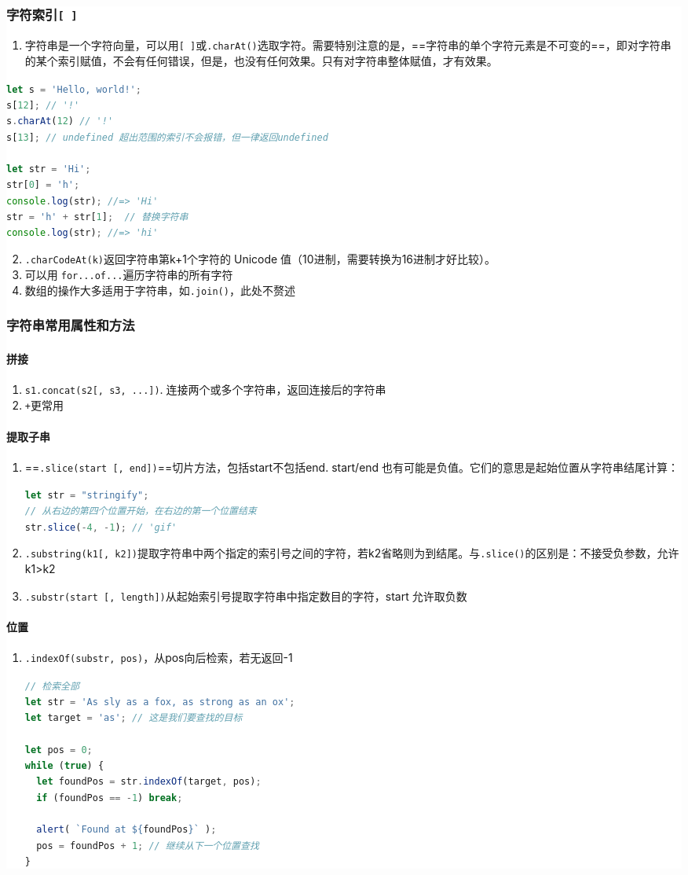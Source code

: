 ### 字符索引`[ ]`

1. 字符串是一个字符向量，可以用`[ ]`或`.charAt()`选取字符。需要特别注意的是，==字符串的单个字符元素是不可变的==，即对字符串的某个索引赋值，不会有任何错误，但是，也没有任何效果。只有对字符串整体赋值，才有效果。

```javascript
let s = 'Hello, world!';
s[12]; // '!'
s.charAt(12) // '!'
s[13]; // undefined 超出范围的索引不会报错，但一律返回undefined

let str = 'Hi';
str[0] = 'h'; 
console.log(str); //=> 'Hi'
str = 'h' + str[1];  // 替换字符串
console.log(str); //=> 'hi'
```

2. `.charCodeAt(k)`返回字符串第k+1个字符的 Unicode 值（10进制，需要转换为16进制才好比较）。
3. 可以用 `for...of...`遍历字符串的所有字符
4. 数组的操作大多适用于字符串，如`.join()`，此处不赘述

### 字符串常用属性和方法

#### 拼接

1. `s1.concat(s2[, s3, ...])`. 连接两个或多个字符串，返回连接后的字符串
2. `+`更常用

#### 提取子串

1. ==`.slice(start [, end])`==切片方法，包括start不包括end. start/end 也有可能是负值。它们的意思是起始位置从字符串结尾计算：

   ```js
   let str = "stringify";
   // 从右边的第四个位置开始，在右边的第一个位置结束
   str.slice(-4, -1); // 'gif'
   ```

2. `.substring(k1[, k2])`提取字符串中两个指定的索引号之间的字符，若k2省略则为到结尾。与`.slice()`的区别是：不接受负参数，允许k1>k2

3. `.substr(start [, length])`从起始索引号提取字符串中指定数目的字符，start 允许取负数

#### 位置

1. `.indexOf(substr, pos)`，从pos向后检索，若无返回-1

   ```js
   // 检索全部
   let str = 'As sly as a fox, as strong as an ox';
   let target = 'as'; // 这是我们要查找的目标
   
   let pos = 0;
   while (true) {
     let foundPos = str.indexOf(target, pos);
     if (foundPos == -1) break;
   
     alert( `Found at ${foundPos}` );
     pos = foundPos + 1; // 继续从下一个位置查找
   }
   ```


[^typeofArrary]: typeof(Array)会返回"object".